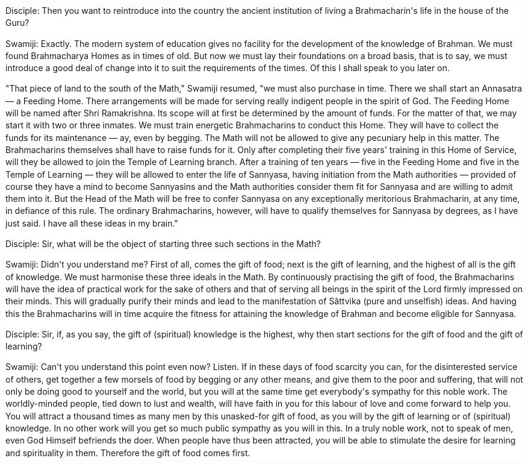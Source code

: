 
Disciple: Then you want to reintroduce into the country the ancient
institution of living a Brahmacharin's life in the house of the Guru?

Swamiji: Exactly. The modern system of education gives no facility for
the development of the knowledge of Brahman. We must found Brahmacharya
Homes as in times of old. But now we must lay their foundations on a
broad basis, that is to say, we must introduce a good deal of change
into it to suit the requirements of the times. Of this I shall speak to
you later on.

"That piece of land to the south of the Math," Swamiji resumed, "we must
also purchase in time. There we shall start an Annasatra — a Feeding
Home. There arrangements will be made for serving really indigent people
in the spirit of God. The Feeding Home will be named after Shri
Ramakrishna. Its scope will at first be determined by the amount of
funds. For the matter of that, we may start it with two or three
inmates. We must train energetic Brahmacharins to conduct this Home.
They will have to collect the funds for its maintenance — ay, even by
begging. The Math will not be allowed to give any pecuniary help in this
matter. The Brahmacharins themselves shall have to raise funds for it.
Only after completing their five years' training in this Home of
Service, will they be allowed to join the Temple of Learning branch.
After a training of ten years — five in the Feeding Home and five in the
Temple of Learning — they will be allowed to enter the life of Sannyasa,
having initiation from the Math authorities — provided of course they
have a mind to become Sannyasins and the Math authorities consider them
fit for Sannyasa and are willing to admit them into it. But the Head of
the Math will be free to confer Sannyasa on any exceptionally
meritorious Brahmacharin, at any time, in defiance of this rule. The
ordinary Brahmacharins, however, will have to qualify themselves for
Sannyasa by degrees, as I have just said. I have all these ideas in my
brain."

Disciple: Sir, what will be the object of starting three such sections
in the Math?

Swamiji: Didn't you understand me? First of all, comes the gift of food;
next is the gift of learning, and the highest of all is the gift of
knowledge. We must harmonise these three ideals in the Math. By
continuously practising the gift of food, the Brahmacharins will have
the idea of practical work for the sake of others and that of serving
all beings in the spirit of the Lord firmly impressed on their minds.
This will gradually purify their minds and lead to the manifestation of
Sâttvika (pure and unselfish) ideas. And having this the Brahmacharins
will in time acquire the fitness for attaining the knowledge of Brahman
and become eligible for Sannyasa.

Disciple: Sir, if, as you say, the gift of (spiritual) knowledge is the
highest, why then start sections for the gift of food and the gift of
learning?

Swamiji: Can't you understand this point even now? Listen. If in these
days of food scarcity you can, for the disinterested service of others,
get together a few morsels of food by begging or any other means, and
give them to the poor and suffering, that will not only be doing good to
yourself and the world, but you will at the same time get everybody's
sympathy for this noble work. The worldly-minded people, tied down to
lust and wealth, will have faith in you for this labour of love and come
forward to help you. You will attract a thousand times as many men by
this unasked-for gift of food, as you will by the gift of learning or of
(spiritual) knowledge. In no other work will you get so much public
sympathy as you will in this. In a truly noble work, not to speak of
men, even God Himself befriends the doer. When people have thus been
attracted, you will be able to stimulate the desire for learning and
spirituality in them. Therefore the gift of food comes first.
